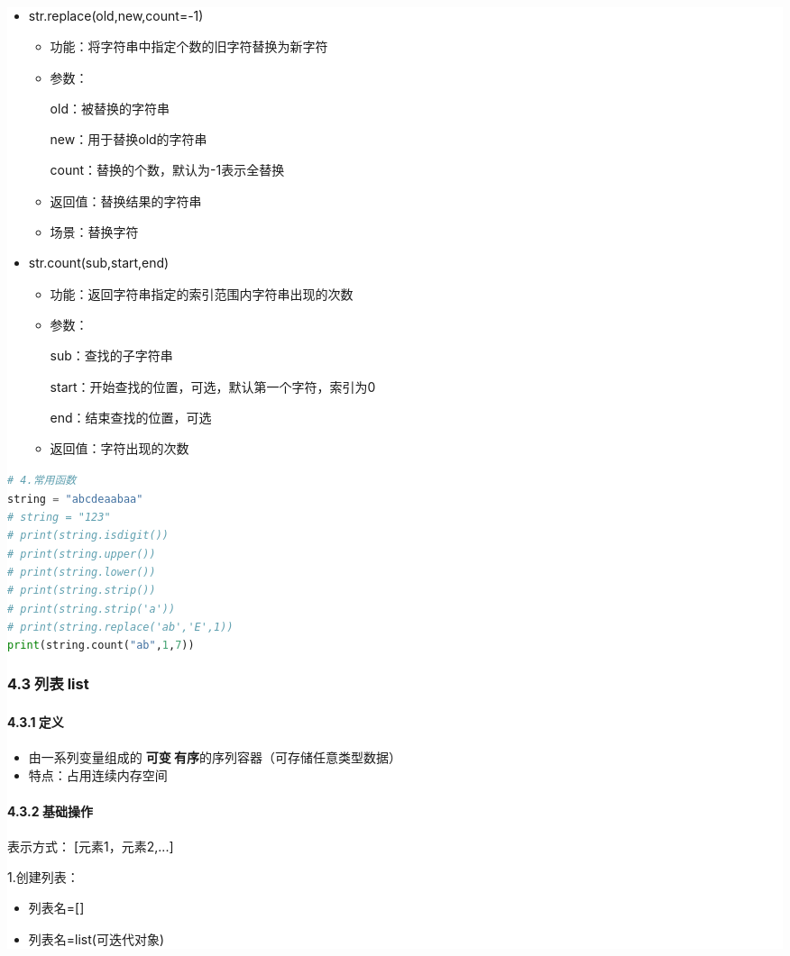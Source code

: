 - str.replace(old,new,count=-1)

  - 功能：将字符串中指定个数的旧字符替换为新字符

  - 参数：

    old：被替换的字符串

    new：用于替换old的字符串

    count：替换的个数，默认为-1表示全替换

  - 返回值：替换结果的字符串

  - 场景：替换字符

- str.count(sub,start,end)

  - 功能：返回字符串指定的索引范围内字符串出现的次数

  - 参数：

    sub：查找的子字符串

    start：开始查找的位置，可选，默认第一个字符，索引为0

    end：结束查找的位置，可选

  - 返回值：字符出现的次数

```python
# 4.常用函数
string = "abcdeaabaa"
# string = "123"
# print(string.isdigit())
# print(string.upper())
# print(string.lower())
# print(string.strip())
# print(string.strip('a'))
# print(string.replace('ab','E',1))
print(string.count("ab",1,7))
```



### 4.3 列表 list

#### 4.3.1 定义

- 由一系列变量组成的 **可变 有序**的序列容器（可存储任意类型数据）
- 特点：占用连续内存空间

#### 4.3.2 基础操作

表示方式： [元素1，元素2,...]

1.创建列表：

- 列表名=[]

- 列表名=list(可迭代对象)
